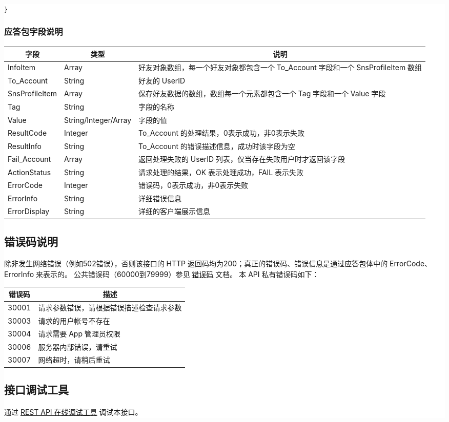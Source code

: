 ```
}
```

### 应答包字段说明

|字段|	类型|	说明|
|-----|------|-----|
| InfoItem|	Array	|好友对象数组，每一个好友对象都包含一个 To_Account 字段和一个 SnsProfileItem 数组|
| To_Account|	String|	好友的 UserID|
| SnsProfileItem|	Array	|保存好友数据的数组，数组每一个元素都包含一个 Tag 字段和一个 Value 字段|
| Tag	|String|	字段的名称|
| Value	|String/Integer/Array|	字段的值|
| ResultCode|	Integer	|To_Account 的处理结果，0表示成功，非0表示失败|
| ResultInfo|	String|	To_Account 的错误描述信息，成功时该字段为空|
| Fail_Account|Array|返回处理失败的 UserID 列表，仅当存在失败用户时才返回该字段|
| ActionStatus|	String	|请求处理的结果，OK 表示处理成功，FAIL 表示失败|
| ErrorCode|	Integer	|错误码，0表示成功，非0表示失败 |
| ErrorInfo|	String	|详细错误信息|
| ErrorDisplay|	String	|详细的客户端展示信息|



## 错误码说明

除非发生网络错误（例如502错误），否则该接口的 HTTP 返回码均为200；真正的错误码、错误信息是通过应答包体中的 ErrorCode、ErrorInfo 来表示的。
公共错误码（60000到79999）参见 [错误码](https://intl.cloud.tencent.com/document/product/1047/34348) 文档。
本 API 私有错误码如下：

| 错误码 | 描述                                                         |
| ------ | ------------------------------------------------------------ |
| 30001  | 请求参数错误，请根据错误描述检查请求参数                     |
| 30003  | 请求的用户帐号不存在                                         |
| 30004  | 请求需要 App 管理员权限                                      |
| 30006  | 服务器内部错误，请重试                                       |
| 30007  | 网络超时，请稍后重试                                         |

## 接口调试工具
通过 [REST API 在线调试工具](https://avc.cloud.tencent.com/im/APITester/APITester.html#v4/sns/friend_get_list) 调试本接口。
